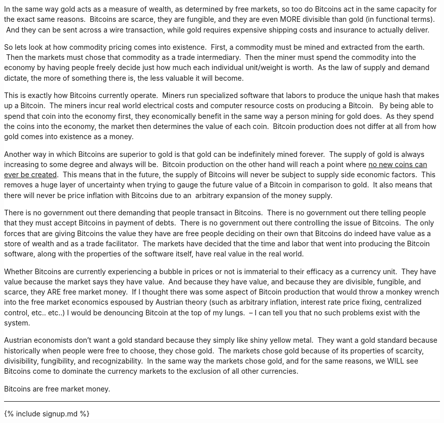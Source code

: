 In the same way gold acts as a measure of wealth, as determined by free markets, so too do Bitcoins act in the same capacity for the exact same reasons.  Bitcoins are scarce, they are fungible, and they are even MORE divisible than gold (in functional terms).  And they can be sent across a wire transaction, while gold requires expensive shipping costs and insurance to actually deliver. 

So lets look at how commodity pricing comes into existence.  First, a commodity must be mined and extracted from the earth.  Then the markets must chose that commodity as a trade intermediary.  Then the miner must spend the commodity into the economy by having people freely decide just how much each individual unit/weight is worth.  As the law of supply and demand dictate, the more of something there is, the less valuable it will become. 

This is exactly how Bitcoins currently operate.  Miners run specialized software that labors to produce the unique hash that makes up a Bitcoin.  The miners incur real world electrical costs and computer resource costs on producing a Bitcoin.   By being able to spend that coin into the economy first, they economically benefit in the same way a person mining for gold does.  As they spend the coins into the economy, the market then determines the value of each coin.  Bitcoin production does not differ at all from how gold comes into existence as a money. 

Another way in which Bitcoins are superior to gold is that gold can be indefinitely mined forever.  The supply of gold is always increasing to some degree and always will be.  Bitcoin production on the other hand will reach a point where [no new coins can ever be created](http://www.libertariannews.org/2011/06/11/the-economics-of-bitcoin-why-mainstream-economist-lie-about-deflation/).  This means that in the future, the supply of Bitcoins will never be subject to supply side economic factors.  This removes a huge layer of uncertainty when trying to gauge the future value of a Bitcoin in comparison to gold.  It also means that there will never be price inflation with Bitcoins due to an  arbitrary expansion of the money supply. 

There is no government out there demanding that people transact in Bitcoins.  There is no government out there telling people that they must accept Bitcoins in payment of debts.  There is no government out there controlling the issue of Bitcoins.  The only forces that are giving Bitcoins the value they have are free people deciding on their own that Bitcoins do indeed have value as a store of wealth and as a trade facilitator.  The markets have decided that the time and labor that went into producing the Bitcoin software, along with the properties of the software itself, have real value in the real world. 

Whether Bitcoins are currently experiencing a bubble in prices or not is immaterial to their efficacy as a currency unit.  They have value because the market says they have value.  And because they have value, and because they are divisible, fungible, and scarce, they ARE free market money.  If I thought there was some aspect of Bitcoin production that would throw a monkey wrench into the free market economics espoused by Austrian theory (such as arbitrary inflation, interest rate price fixing, centralized control, etc.. etc..) I would be denouncing Bitcoin at the top of my lungs.  – I can tell you that no such problems exist with the system. 

Austrian economists don’t want a gold standard because they simply like shiny yellow metal.  They want a gold standard because historically when people were free to choose, they chose gold.  The markets chose gold because of its properties of scarcity, divisibility, fungibility, and recognizability.  In the same way the markets chose gold, and for the same reasons, we WILL see Bitcoins come to dominate the currency markets to the exclusion of all other currencies. 

Bitcoins are free market money.



***

{% include signup.md %}
